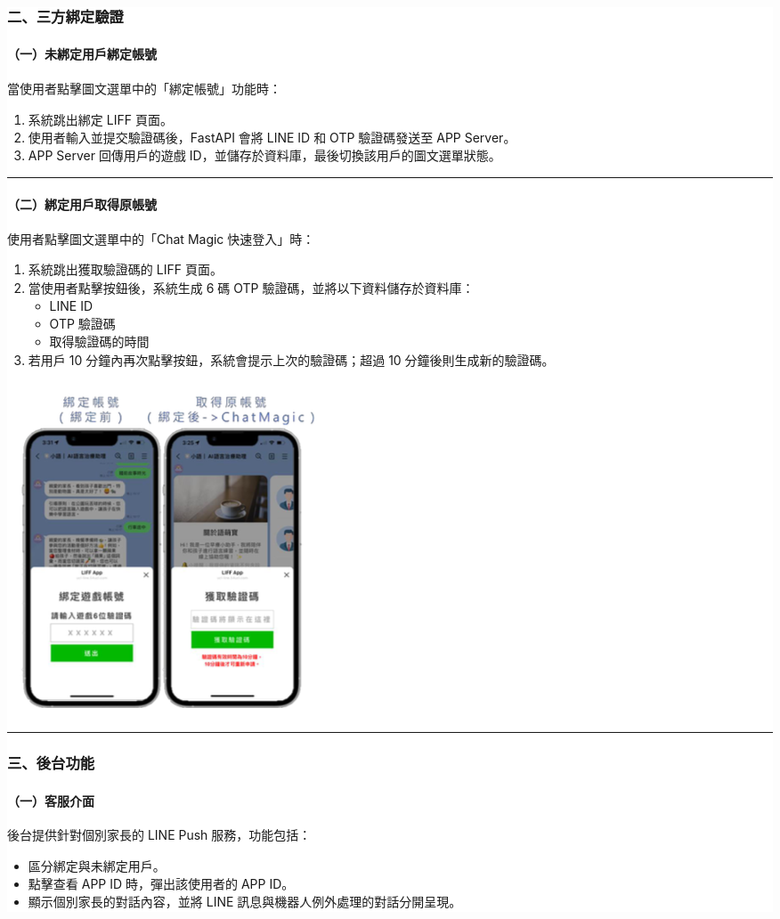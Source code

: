 ### 二、三方綁定驗證

#### （一）未綁定用戶綁定帳號

當使用者點擊圖文選單中的「綁定帳號」功能時：
1. 系統跳出綁定 LIFF 頁面。
2. 使用者輸入並提交驗證碼後，FastAPI 會將 LINE ID 和 OTP 驗證碼發送至 APP Server。
3. APP Server 回傳用戶的遊戲 ID，並儲存於資料庫，最後切換該用戶的圖文選單狀態。

---

#### （二）綁定用戶取得原帳號

使用者點擊圖文選單中的「Chat Magic 快速登入」時：
1. 系統跳出獲取驗證碼的 LIFF 頁面。
2. 當使用者點擊按鈕後，系統生成 6 碼 OTP 驗證碼，並將以下資料儲存於資料庫：
   - LINE ID
   - OTP 驗證碼
   - 取得驗證碼的時間
3. 若用戶 10 分鐘內再次點擊按鈕，系統會提示上次的驗證碼；超過 10 分鐘後則生成新的驗證碼。

![綁定帳號流程](https://github.com/chun040819/HateCoCo/blob/main/img/%E7%B6%81%E5%AE%9A%E5%B8%B3%E8%99%9F%E6%B5%81%E7%A8%8B.png?raw=true "綁定帳號流程")

---

### 三、後台功能

#### （一）客服介面

後台提供針對個別家長的 LINE Push 服務，功能包括：
- 區分綁定與未綁定用戶。
- 點擊查看 APP ID 時，彈出該使用者的 APP ID。
- 顯示個別家長的對話內容，並將 LINE 訊息與機器人例外處理的對話分開呈現。
